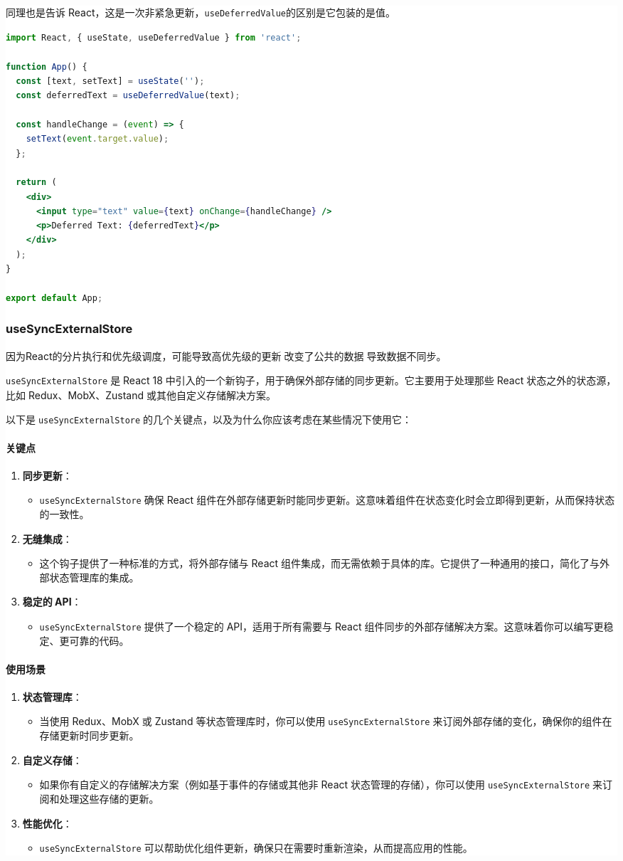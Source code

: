 同理也是告诉 React，这是一次非紧急更新，`useDeferredValue`的区别是它包装的是值。

```jsx
import React, { useState, useDeferredValue } from 'react';

function App() {
  const [text, setText] = useState('');
  const deferredText = useDeferredValue(text);

  const handleChange = (event) => {
    setText(event.target.value);
  };

  return (
    <div>
      <input type="text" value={text} onChange={handleChange} />
      <p>Deferred Text: {deferredText}</p>
    </div>
  );
}

export default App;

```

### useSyncExternalStore

因为React的分片执行和优先级调度，可能导致高优先级的更新 改变了公共的数据 导致数据不同步。

`useSyncExternalStore` 是 React 18 中引入的一个新钩子，用于确保外部存储的同步更新。它主要用于处理那些 React 状态之外的状态源，比如 Redux、MobX、Zustand 或其他自定义存储解决方案。

以下是 `useSyncExternalStore` 的几个关键点，以及为什么你应该考虑在某些情况下使用它：

#### 关键点

1. **同步更新**：
   - `useSyncExternalStore` 确保 React 组件在外部存储更新时能同步更新。这意味着组件在状态变化时会立即得到更新，从而保持状态的一致性。

2. **无缝集成**：
   - 这个钩子提供了一种标准的方式，将外部存储与 React 组件集成，而无需依赖于具体的库。它提供了一种通用的接口，简化了与外部状态管理库的集成。

3. **稳定的 API**：
   - `useSyncExternalStore` 提供了一个稳定的 API，适用于所有需要与 React 组件同步的外部存储解决方案。这意味着你可以编写更稳定、更可靠的代码。

#### 使用场景

1. **状态管理库**：
   - 当使用 Redux、MobX 或 Zustand 等状态管理库时，你可以使用 `useSyncExternalStore` 来订阅外部存储的变化，确保你的组件在存储更新时同步更新。

2. **自定义存储**：
   - 如果你有自定义的存储解决方案（例如基于事件的存储或其他非 React 状态管理的存储），你可以使用 `useSyncExternalStore` 来订阅和处理这些存储的更新。

3. **性能优化**：
   - `useSyncExternalStore` 可以帮助优化组件更新，确保只在需要时重新渲染，从而提高应用的性能。

